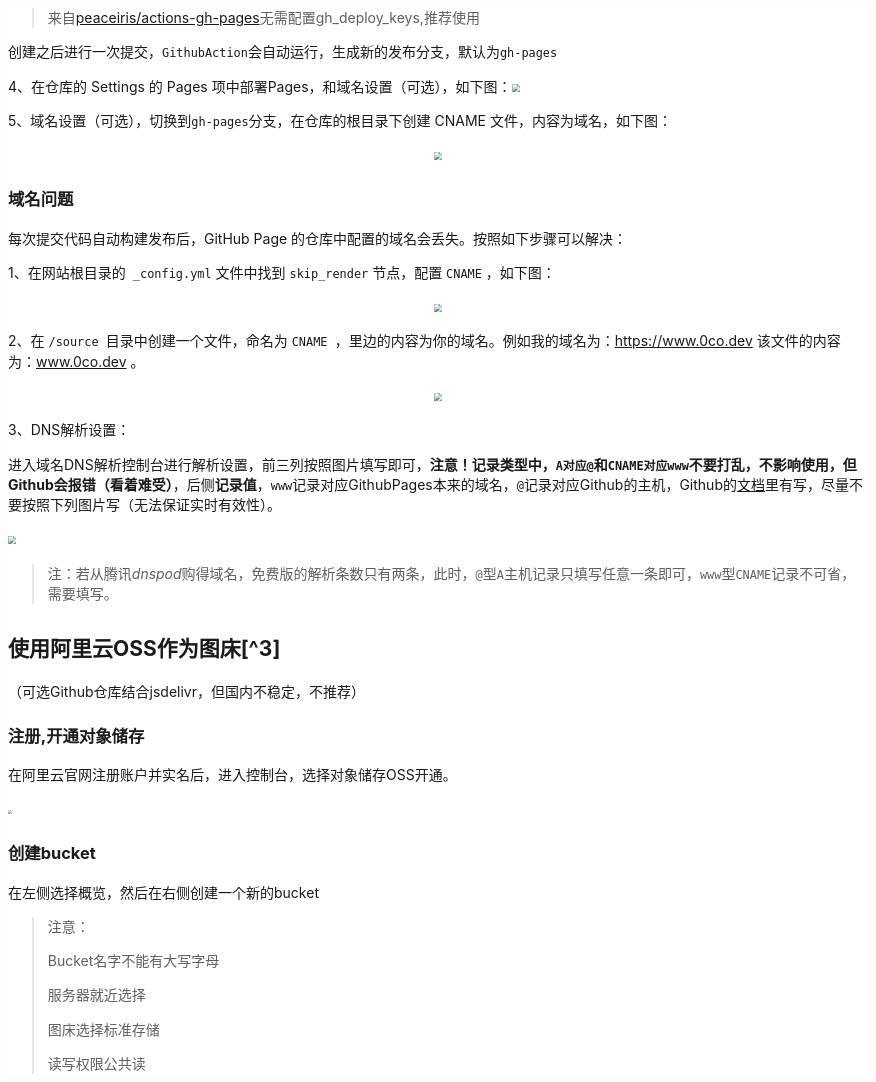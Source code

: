 > 来自[peaceiris/actions-gh-pages](https://github.com/peaceiris/actions-gh-pages)无需配置gh_deploy_keys,推荐使用

创建之后进行一次提交，`GithubAction`会自动运行，生成新的发布分支，默认为`gh-pages`



4、在仓库的 Settings 的 Pages 项中部署Pages，和域名设置（可选），如下图：<img src="https://blog-pic-storage.oss-cn-shanghai.aliyuncs.com/img/202307232051726.png" style="zoom: 50%;" />

5、域名设置（可选），切换到`gh-pages`分支，在仓库的根目录下创建 CNAME 文件，内容为域名，如下图：

<p align="center"><img src="https://blog-pic-storage.oss-cn-shanghai.aliyuncs.com/img/202307241731879.png" style="zoom:50%;"/></p>

### 域名问题

每次提交代码自动构建发布后，GitHub Page 的仓库中配置的域名会丢失。按照如下步骤可以解决：

1、在网站根目录的` _config.yml` 文件中找到 `skip_render` 节点，配置 `CNAME` ，如下图：

<p align="center"><img src="https://blog-pic-storage.oss-cn-shanghai.aliyuncs.com/img/202307232053760.png" style="zoom: 50%;"/></p>

2、在 `/source `目录中创建一个文件，命名为 `CNAME `，里边的内容为你的域名。例如我的域名为：https://www.0co.dev 该文件的内容为：www.0co.dev 。

<p align="center"><img src="https://blog-pic-storage.oss-cn-shanghai.aliyuncs.com/img/202307232052107.png" style="zoom: 50%;"/></p>

3、DNS解析设置：

进入域名DNS解析控制台进行解析设置，前三列按照图片填写即可，**注意！记录类型中，`A对应@`和`CNAME对应www`不要打乱，不影响使用，但Github会报错（看着难受）**，后侧**记录值**，`www`记录对应GithubPages本来的域名，`@`记录对应Github的主机，Github的[文档](https://docs.github.com/en/pages/configuring-a-custom-domain-for-your-github-pages-site/managing-a-custom-domain-for-your-github-pages-site#:~:text=To%20create%20A%20records%2C%20point%20your%20apex%20domain%20to%20the%20IP%20addresses%20for%20GitHub%20Pages)里有写，尽量不要按照下列图片写（无法保证实时有效性）。

<img src="https://blog-pic-storage.oss-cn-shanghai.aliyuncs.com/img/202307241646491.png" style="zoom:50%;" />

> 注：若从腾讯*dnspod*购得域名，免费版的解析条数只有两条，此时，`@`型`A`主机记录只填写任意一条即可，`www`型`CNAME`记录不可省，需要填写。

## 使用阿里云OSS作为图床[^3]

<p class='note note-success'>（可选Github仓库结合jsdelivr，但国内不稳定，不推荐）</p>

### 注册,开通对象储存

在阿里云官网注册账户并实名后，进入控制台，选择对象储存OSS开通。

<img src="https://blog-pic-storage.oss-cn-shanghai.aliyuncs.com/img/202307241607896.png" style="zoom: 25%;" />

### 创建bucket

在左侧选择概览，然后在右侧创建一个新的bucket

> 注意：
>
> Bucket名字不能有大写字母
>
> 服务器就近选择
>
> 图床选择标准存储
>
> 读写权限公共读


[^1]: [Hexo Theme Fluid](https://fluid-dev.github.io/hexo-fluid-docs/guide/)
[^2]: [公众号：不止dotNET](https://mp.weixin.qq.com/s/jVVTHuu22MSN8dnCGQzJjQ)
